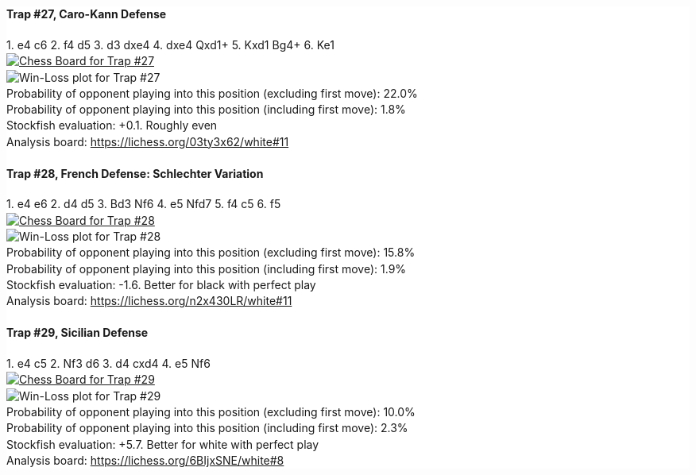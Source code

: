 

#### Trap #27, Caro-Kann Defense

1\. e4 c6 2. f4 d5 3. d3 dxe4 4. dxe4 Qxd1+ 5. Kxd1 Bg4+ 6. Ke1
<br>
<a target="_blank" rel="noopener noreferrer" href="https://lichess.org/03ty3x62/white#11">
<img src = "{{site.baseurl}}/assets/white_svg_boards/board_27.svg" alt="Chess Board for Trap #27" width="350"/>
</a>
<br>
<img src = "{{site.baseurl}}/assets/white_svg_boards/barplot_27.svg" alt="Win-Loss plot for Trap #27" width="350"/>
<br>
Probability of opponent playing into this position (excluding first move): 22.0%
<br>
Probability of opponent playing into this position (including first move): 1.8%
<br>
Stockfish evaluation: +0.1. Roughly even
<br>
Analysis board: <a target="_blank" rel="noopener noreferrer" href="https://lichess.org/03ty3x62/white#11">https://lichess.org/03ty3x62/white#11</a>



#### Trap #28, French Defense: Schlechter Variation

1\. e4 e6 2. d4 d5 3. Bd3 Nf6 4. e5 Nfd7 5. f4 c5 6. f5
<br>
<a target="_blank" rel="noopener noreferrer" href="https://lichess.org/n2x430LR/white#11">
<img src = "{{site.baseurl}}/assets/white_svg_boards/board_28.svg" alt="Chess Board for Trap #28" width="350"/>
</a>
<br>
<img src = "{{site.baseurl}}/assets/white_svg_boards/barplot_28.svg" alt="Win-Loss plot for Trap #28" width="350"/>
<br>
Probability of opponent playing into this position (excluding first move): 15.8%
<br>
Probability of opponent playing into this position (including first move): 1.9%
<br>
Stockfish evaluation: -1.6. Better for black with perfect play
<br>
Analysis board: <a target="_blank" rel="noopener noreferrer" href="https://lichess.org/n2x430LR/white#11">https://lichess.org/n2x430LR/white#11</a>



#### Trap #29, Sicilian Defense

1\. e4 c5 2. Nf3 d6 3. d4 cxd4 4. e5 Nf6
<br>
<a target="_blank" rel="noopener noreferrer" href="https://lichess.org/6BIjxSNE/white#8">
<img src = "{{site.baseurl}}/assets/white_svg_boards/board_29.svg" alt="Chess Board for Trap #29" width="350"/>
</a>
<br>
<img src = "{{site.baseurl}}/assets/white_svg_boards/barplot_29.svg" alt="Win-Loss plot for Trap #29" width="350"/>
<br>
Probability of opponent playing into this position (excluding first move): 10.0%
<br>
Probability of opponent playing into this position (including first move): 2.3%
<br>
Stockfish evaluation: +5.7. Better for white with perfect play
<br>
Analysis board: <a target="_blank" rel="noopener noreferrer" href="https://lichess.org/6BIjxSNE/white#8">https://lichess.org/6BIjxSNE/white#8</a>
